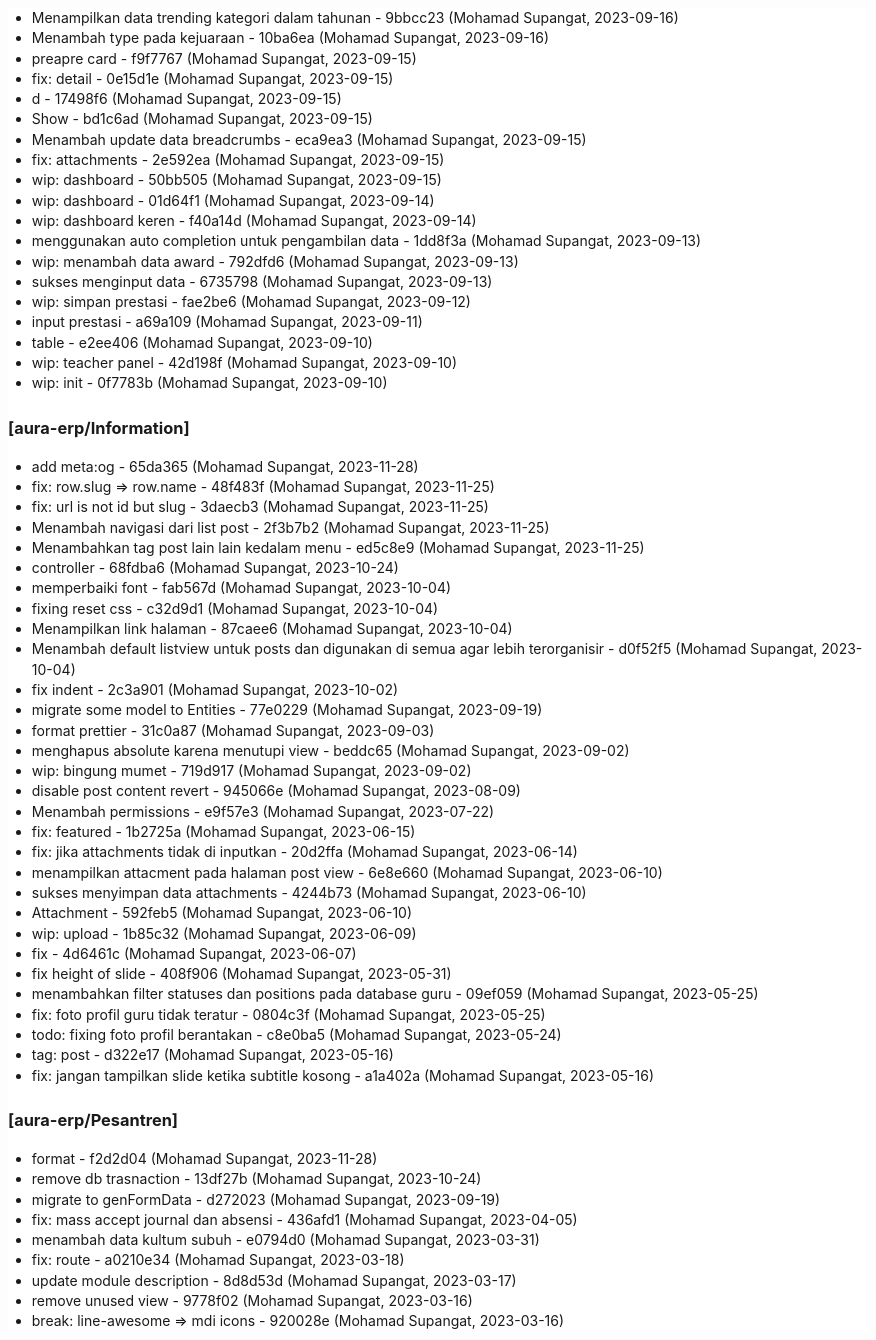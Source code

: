 - Menampilkan data trending kategori dalam tahunan - 9bbcc23 (Mohamad Supangat, 2023-09-16)
- Menambah type pada kejuaraan - 10ba6ea (Mohamad Supangat, 2023-09-16)
- preapre card - f9f7767 (Mohamad Supangat, 2023-09-15)
- fix: detail - 0e15d1e (Mohamad Supangat, 2023-09-15)
- d - 17498f6 (Mohamad Supangat, 2023-09-15)
- Show - bd1c6ad (Mohamad Supangat, 2023-09-15)
- Menambah update data breadcrumbs - eca9ea3 (Mohamad Supangat, 2023-09-15)
- fix: attachments - 2e592ea (Mohamad Supangat, 2023-09-15)
- wip: dashboard - 50bb505 (Mohamad Supangat, 2023-09-15)
- wip: dashboard - 01d64f1 (Mohamad Supangat, 2023-09-14)
- wip: dashboard keren - f40a14d (Mohamad Supangat, 2023-09-14)
- menggunakan auto completion untuk pengambilan data - 1dd8f3a (Mohamad Supangat, 2023-09-13)
- wip: menambah data award - 792dfd6 (Mohamad Supangat, 2023-09-13)
- sukses menginput data - 6735798 (Mohamad Supangat, 2023-09-13)
- wip: simpan prestasi - fae2be6 (Mohamad Supangat, 2023-09-12)
- input prestasi - a69a109 (Mohamad Supangat, 2023-09-11)
- table - e2ee406 (Mohamad Supangat, 2023-09-10)
- wip: teacher panel - 42d198f (Mohamad Supangat, 2023-09-10)
- wip: init - 0f7783b (Mohamad Supangat, 2023-09-10)
### [aura-erp/Information]
- add meta:og - 65da365 (Mohamad Supangat, 2023-11-28)
- fix: row.slug => row.name - 48f483f (Mohamad Supangat, 2023-11-25)
- fix: url is not id but slug - 3daecb3 (Mohamad Supangat, 2023-11-25)
- Menambah navigasi dari list post - 2f3b7b2 (Mohamad Supangat, 2023-11-25)
- Menambahkan tag post lain lain kedalam menu - ed5c8e9 (Mohamad Supangat, 2023-11-25)
- controller - 68fdba6 (Mohamad Supangat, 2023-10-24)
- memperbaiki font - fab567d (Mohamad Supangat, 2023-10-04)
- fixing reset css - c32d9d1 (Mohamad Supangat, 2023-10-04)
- Menampilkan link halaman - 87caee6 (Mohamad Supangat, 2023-10-04)
- Menambah default listview untuk posts dan digunakan di semua agar lebih terorganisir - d0f52f5 (Mohamad Supangat, 2023-10-04)
- fix indent - 2c3a901 (Mohamad Supangat, 2023-10-02)
- migrate some model to Entities - 77e0229 (Mohamad Supangat, 2023-09-19)
- format prettier - 31c0a87 (Mohamad Supangat, 2023-09-03)
- menghapus absolute karena menutupi view - beddc65 (Mohamad Supangat, 2023-09-02)
- wip: bingung mumet - 719d917 (Mohamad Supangat, 2023-09-02)
- disable post content revert - 945066e (Mohamad Supangat, 2023-08-09)
- Menambah permissions - e9f57e3 (Mohamad Supangat, 2023-07-22)
- fix: featured - 1b2725a (Mohamad Supangat, 2023-06-15)
- fix: jika attachments tidak di inputkan - 20d2ffa (Mohamad Supangat, 2023-06-14)
- menampilkan attacment pada halaman post view - 6e8e660 (Mohamad Supangat, 2023-06-10)
- sukses menyimpan data attachments - 4244b73 (Mohamad Supangat, 2023-06-10)
- Attachment - 592feb5 (Mohamad Supangat, 2023-06-10)
- wip: upload - 1b85c32 (Mohamad Supangat, 2023-06-09)
- fix - 4d6461c (Mohamad Supangat, 2023-06-07)
- fix height of slide - 408f906 (Mohamad Supangat, 2023-05-31)
- menambahkan filter statuses dan positions pada database guru - 09ef059 (Mohamad Supangat, 2023-05-25)
- fix: foto profil guru tidak teratur - 0804c3f (Mohamad Supangat, 2023-05-25)
- todo: fixing foto profil berantakan - c8e0ba5 (Mohamad Supangat, 2023-05-24)
- tag: post - d322e17 (Mohamad Supangat, 2023-05-16)
- fix: jangan tampilkan slide ketika subtitle kosong - a1a402a (Mohamad Supangat, 2023-05-16)
### [aura-erp/Pesantren]
- format - f2d2d04 (Mohamad Supangat, 2023-11-28)
- remove db trasnaction - 13df27b (Mohamad Supangat, 2023-10-24)
- migrate to genFormData - d272023 (Mohamad Supangat, 2023-09-19)
- fix: mass accept journal dan absensi - 436afd1 (Mohamad Supangat, 2023-04-05)
- menambah data kultum subuh - e0794d0 (Mohamad Supangat, 2023-03-31)
- fix: route - a0210e34 (Mohamad Supangat, 2023-03-18)
- update module description - 8d8d53d (Mohamad Supangat, 2023-03-17)
- remove unused view - 9778f02 (Mohamad Supangat, 2023-03-16)
- break: line-awesome => mdi icons - 920028e (Mohamad Supangat, 2023-03-16)